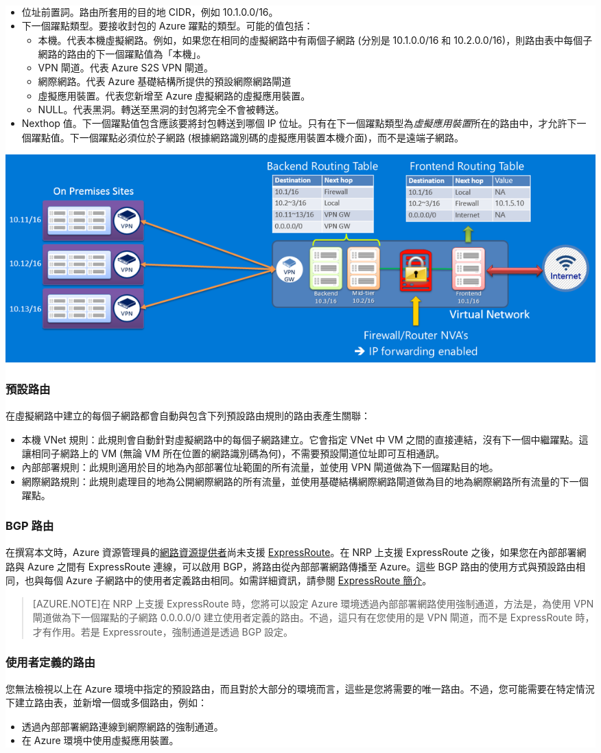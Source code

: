 - 位址前置詞。路由所套用的目的地 CIDR，例如 10.1.0.0/16。
- 下一個躍點類型。要接收封包的 Azure 躍點的類型。可能的值包括：
  - 本機。代表本機虛擬網路。例如，如果您在相同的虛擬網路中有兩個子網路 (分別是 10.1.0.0/16 和 10.2.0.0/16)，則路由表中每個子網路的路由的下一個躍點值為「本機」。
  - VPN 閘道。代表 Azure S2S VPN 閘道。
  - 網際網路。代表 Azure 基礎結構所提供的預設網際網路閘道
  - 虛擬應用裝置。代表您新增至 Azure 虛擬網路的虛擬應用裝置。
  - NULL。代表黑洞。轉送至黑洞的封包將完全不會被轉送。
-	Nexthop 值。下一個躍點值包含應該要將封包轉送到哪個 IP 位址。只有在下一個躍點類型為*虛擬應用裝置*所在的路由中，才允許下一個躍點值。下一個躍點必須位於子網路 (根據網路識別碼的虛擬應用裝置本機介面)，而不是遠端子網路。 

![路由](./media/best-practices-resource-manager-security/routing.png)

### 預設路由

在虛擬網路中建立的每個子網路都會自動與包含下列預設路由規則的路由表產生關聯：

- 本機 VNet 規則：此規則會自動針對虛擬網路中的每個子網路建立。它會指定 VNet 中 VM 之間的直接連結，沒有下一個中繼躍點。這讓相同子網路上的 VM (無論 VM 所在位置的網路識別碼為何)，不需要預設閘道位址即可互相通訊。
- 內部部署規則：此規則適用於目的地為內部部署位址範圍的所有流量，並使用 VPN 閘道做為下一個躍點目的地。
- 網際網路規則：此規則處理目的地為公開網際網路的所有流量，並使用基礎結構網際網路閘道做為目的地為網際網路所有流量的下一個躍點。

### BGP 路由

在撰寫本文時，Azure 資源管理員的[網路資源提供者](virtual-network/resource-groups-networking.md)尚未支援 [ExpressRoute](expressroute/expressroute-introduction.md)。在 NRP 上支援 ExpressRoute 之後，如果您在內部部署網路與 Azure 之間有 ExpressRoute 連線，可以啟用 BGP，將路由從內部部署網路傳播至 Azure。這些 BGP 路由的使用方式與預設路由相同，也與每個 Azure 子網路中的使用者定義路由相同。如需詳細資訊，請參閱 [ExpressRoute 簡介](expressroute/expressroute-introduction.md)。

>[AZURE.NOTE]在 NRP 上支援 ExpressRoute 時，您將可以設定 Azure 環境透過內部部署網路使用強制通道，方法是，為使用 VPN 閘道做為下一個躍點的子網路 0.0.0.0/0 建立使用者定義的路由。不過，這只有在您使用的是 VPN 閘道，而不是 ExpressRoute 時，才有作用。若是 Expressroute，強制通道是透過 BGP 設定。

### 使用者定義的路由

您無法檢視以上在 Azure 環境中指定的預設路由，而且對於大部分的環境而言，這些是您將需要的唯一路由。不過，您可能需要在特定情況下建立路由表，並新增一個或多個路由，例如：

-	透過內部部署網路連線到網際網路的強制通道。
-	在 Azure 環境中使用虛擬應用裝置。
